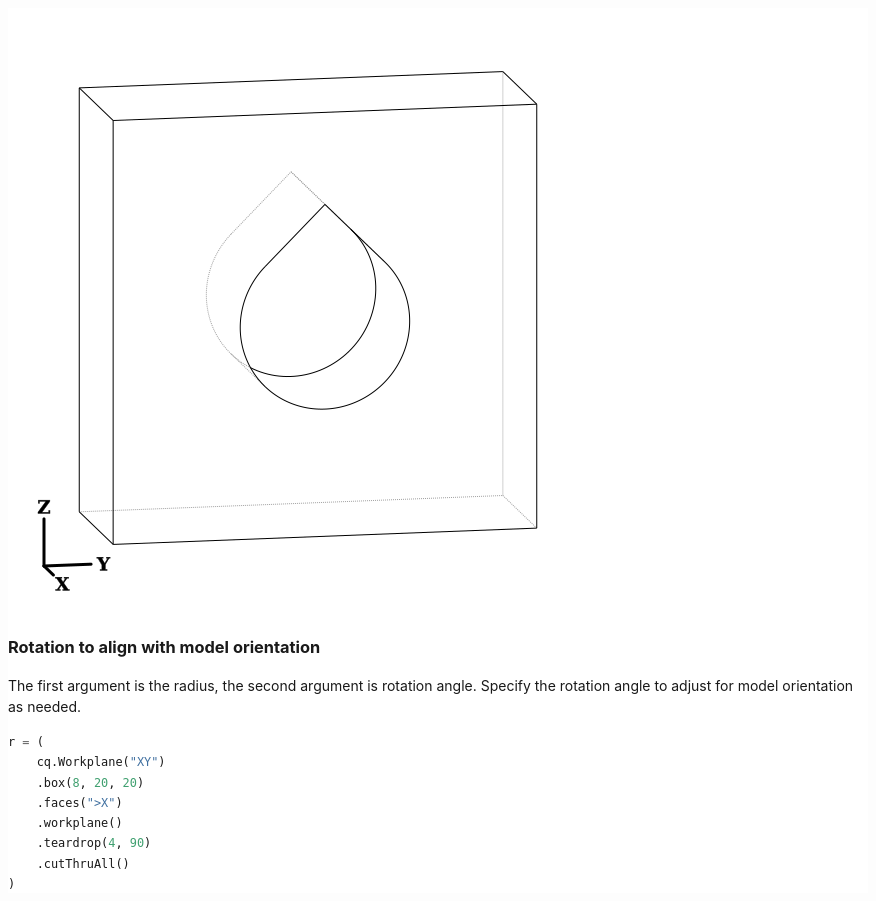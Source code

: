 <img src="images/teardrop.png" width="600"/>


### Rotation to align with model orientation

The first argument is the radius, the second argument is rotation angle. Specify the rotation angle to adjust for model orientation as needed.

```python
r = (
    cq.Workplane("XY")
    .box(8, 20, 20)
    .faces(">X")
    .workplane()
    .teardrop(4, 90)
    .cutThruAll()
)
```
